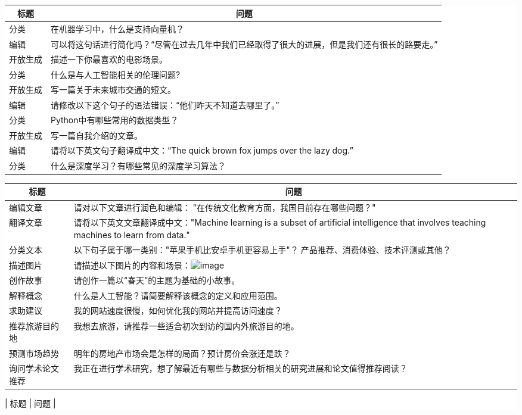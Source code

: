 | 标题 | 问题 |
| --- | --- |
| 分类 | 在机器学习中，什么是支持向量机？|
| 编辑 | 可以将这句话进行简化吗？“尽管在过去几年中我们已经取得了很大的进展，但是我们还有很长的路要走。”|
| 开放生成 | 描述一下你最喜欢的电影场景。 |
| 分类 | 什么是与人工智能相关的伦理问题? |
| 开放生成 | 写一篇关于未来城市交通的短文。 |
| 编辑 | 请修改以下这个句子的语法错误：“他们昨天不知道去哪里了。” |
| 分类 | Python中有哪些常用的数据类型？ |
| 开放生成 | 写一篇自我介绍的文章。 |
| 编辑 | 请将以下英文句子翻译成中文：“The quick brown fox jumps over the lazy dog.” |
| 分类 | 什么是深度学习？有哪些常见的深度学习算法？ |

| 标题                                 | 问题                                                                                                                            |
|--------------------------------------|---------------------------------------------------------------------------------------------------------------------------------|
| 编辑文章                           | 请对以下文章进行润色和编辑： "在传统文化教育方面，我国目前存在哪些问题？"                                                           |
| 翻译文章                           | 请将以下英文文章翻译成中文："Machine learning is a subset of artificial intelligence that involves teaching machines to learn from data." |
| 分类文本                           | 以下句子属于哪一类别："苹果手机比安卓手机更容易上手"？ 产品推荐、消费体验、技术评测或其他？                                          |
| 描述图片                           | 请描述以下图片的内容和场景：![image](https://example.com/image.jpg)                                                               |
| 创作故事                           | 请创作一篇以“春天”的主题为基础的小故事。                                                                                           |
| 解释概念                           | 什么是人工智能？请简要解释该概念的定义和应用范围。                                                                               |
| 求助建议                           | 我的网站速度很慢，如何优化我的网站并提高访问速度？                                                                               |
| 推荐旅游目的地                     | 我想去旅游，请推荐一些适合初次到访的国内外旅游目的地。                                                                           |
| 预测市场趋势                       | 明年的房地产市场会是怎样的局面？预计房价会涨还是跌？                                                                             |
| 询问学术论文推荐                   | 我正在进行学术研究，想了解最近有哪些与数据分析相关的研究进展和论文值得推荐阅读？                                               |

| 标题                                     | 问题                                                                                                                                                                                                                                                                                                                                                                                                                                                                                                                                                                                                                                                                                                                                                                                                                                                                                                                                                                                                                                                                                                                                                                                                                                                                                                                                                                                                                                                                                                                                                                                                                                                                                                                                                                                                                                                                                                                                                                                                                                                                                                                                                                                                                                                                                                                                                                                                                                                                                                                                                                                                                                                                                                                                                                                                                                                                                                                                                                                                                                                                                                                                                                                                                                                                                                          |
